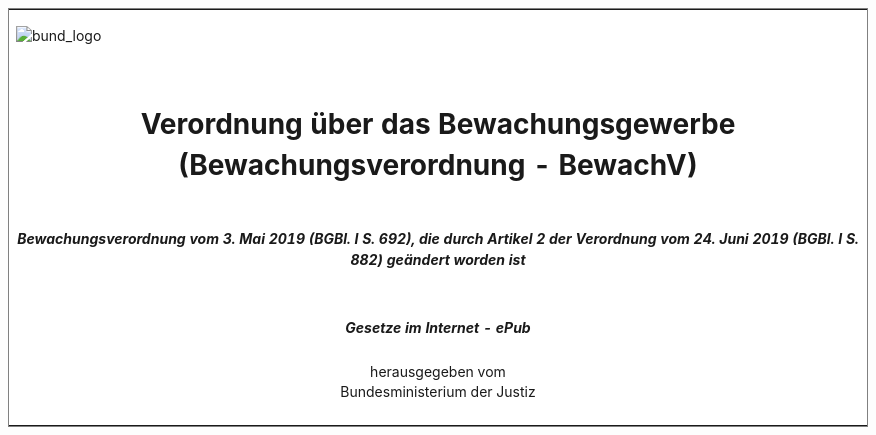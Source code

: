 <span id="DECKBLATT.html"></span>

<table border="0" frame="border" width="100%">

<tr valign="top">

<td align="left">

![bund\_logo](BfJ_2021_Web_de_de.gif)

</td>

<td align="right">

 

</td>

</tr>

<tr align="center" valign="middle">

<td colspan="2">

# Verordnung über das Bewachungsgewerbe (Bewachungsverordnung - BewachV)

</td>

</tr>

<tr align="center" valign="middle">

<td colspan="2">

##### Bewachungsverordnung vom 3. Mai 2019 (BGBl. I S. 692), die durch Artikel 2 der Verordnung vom 24. Juni 2019 (BGBl. I S. 882) geändert worden ist

</td>

</tr>

<tr align="center" valign="middle">

<td colspan="2">

  
  

##### Gesetze im Internet - ePub  
  
herausgegeben vom  
Bundesministerium der Justiz

</td>

</tr>

<tr align="center" valign="bottom">

<td colspan="2">
